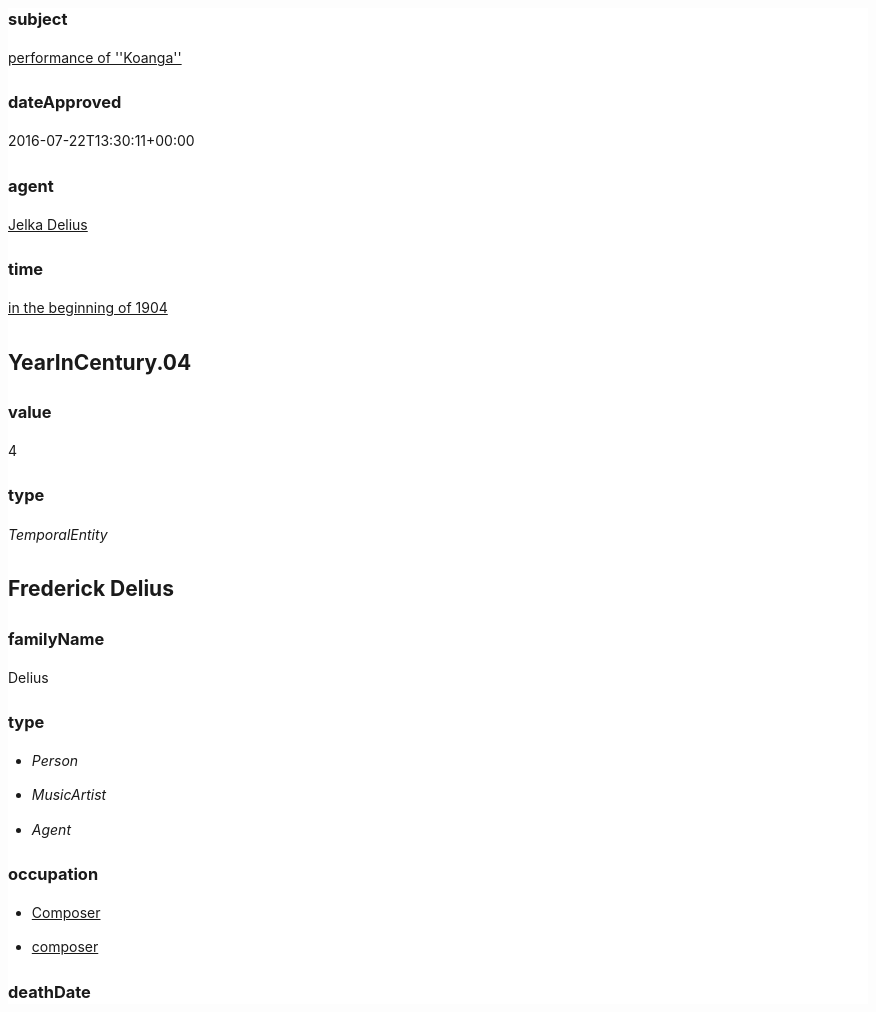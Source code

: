 ### subject


[performance of ''Koanga''](#performance-of-''Koanga'')

### dateApproved


2016-07-22T13:30:11+00:00

### agent


[Jelka Delius](#Jelka-Delius)

### time


[in the beginning of 1904](#in-the-beginning-of-1904)

## YearInCentury.04

### value


4

### type


*TemporalEntity*

## Frederick Delius

### familyName


Delius

### type

 - *Person*

 - *MusicArtist*

 - *Agent*

### occupation

 - [Composer](#Composer)

 - [composer](#composer)

### deathDate

